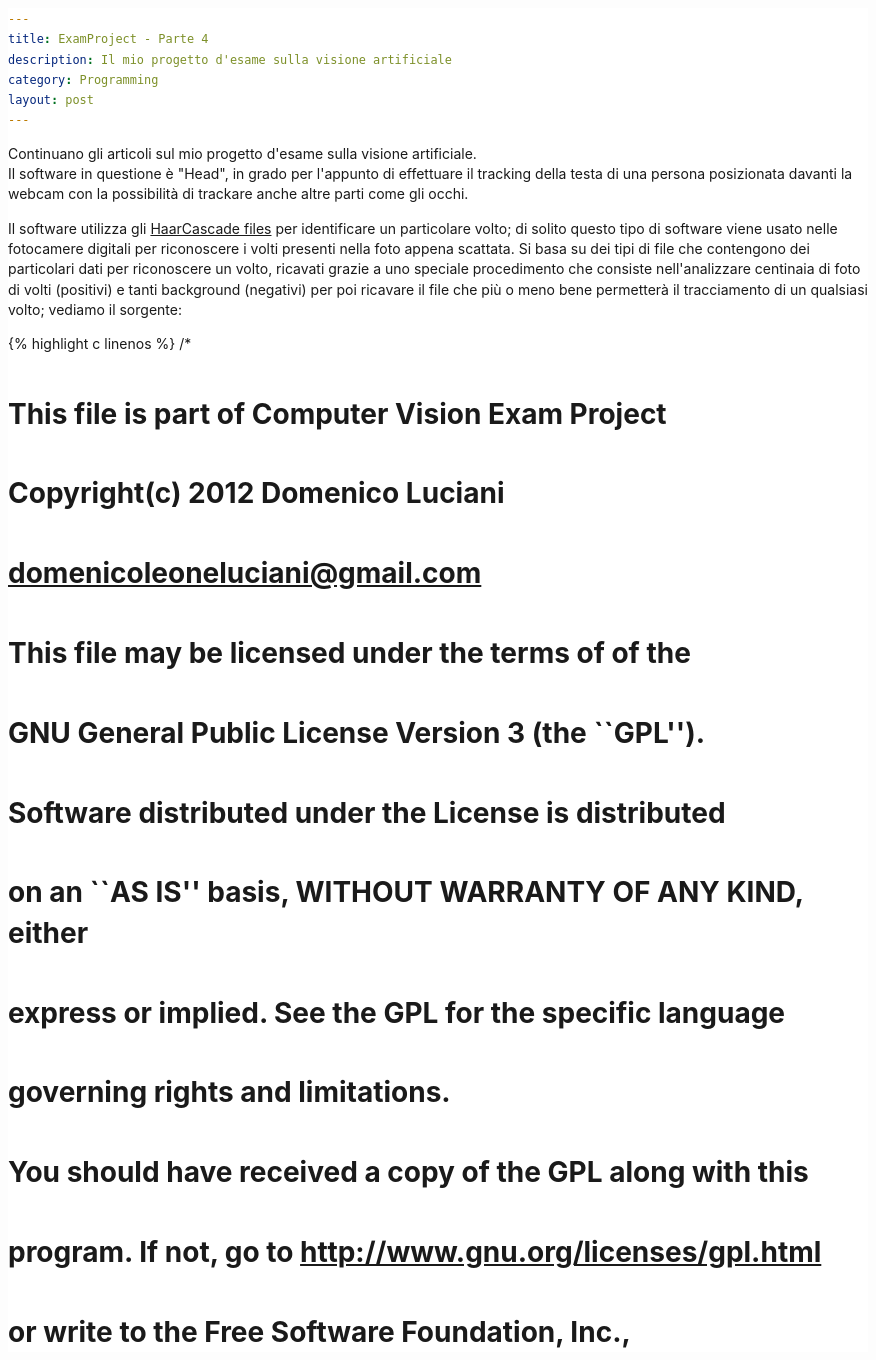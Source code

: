 ```yaml
---
title: ExamProject - Parte 4
description: Il mio progetto d'esame sulla visione artificiale
category: Programming
layout: post
---
```

Continuano gli articoli sul mio progetto d'esame sulla visione artificiale.   
Il software in questione è "Head", in grado per l'appunto di effettuare il tracking della testa di una persona posizionata davanti la webcam con la possibilità di trackare anche altre parti come gli occhi.

Il software utilizza gli [HaarCascade files](http://www.cognotics.com/opencv/servo_2007_series/part_2/sidebar.html) per identificare un particolare volto; di solito questo tipo di software viene usato nelle fotocamere digitali per riconoscere i volti presenti nella foto appena scattata.
Si basa su dei tipi di file che contengono dei particolari dati per riconoscere un volto, ricavati grazie a uno speciale procedimento che consiste nell'analizzare centinaia di foto di volti (positivi) e tanti background (negativi) per poi ricavare il file che più o meno bene permetterà il tracciamento di un qualsiasi volto; vediamo il sorgente:

{% highlight c linenos %}
/*
# This file is part of Computer Vision Exam Project
#
# Copyright(c) 2012 Domenico Luciani
# domenicoleoneluciani@gmail.com
#
#
# This file may be licensed under the terms of of the
# GNU General Public License Version 3 (the ``GPL'').
#
# Software distributed under the License is distributed
# on an ``AS IS'' basis, WITHOUT WARRANTY OF ANY KIND, either
# express or implied. See the GPL for the specific language
# governing rights and limitations.
#
# You should have received a copy of the GPL along with this
# program. If not, go to http://www.gnu.org/licenses/gpl.html
# or write to the Free Software Foundation, Inc.,